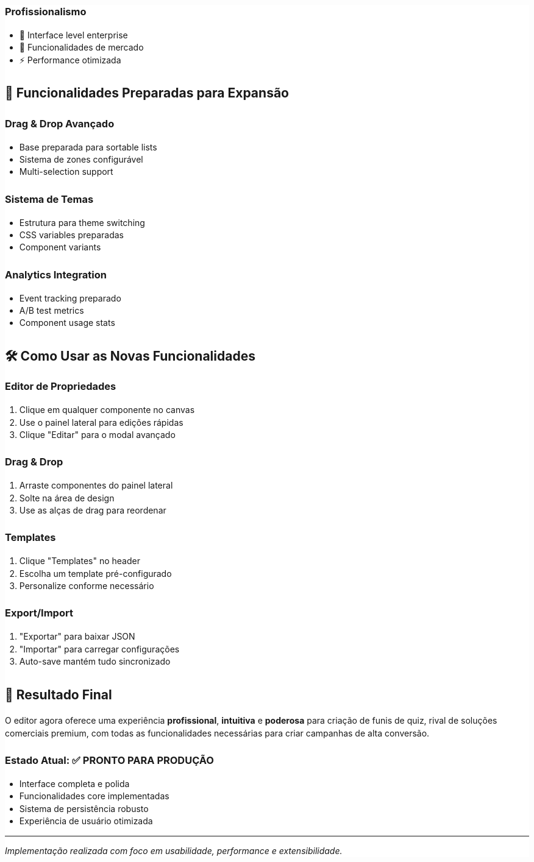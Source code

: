 ### **Profissionalismo**
- 💼 Interface level enterprise
- 🎯 Funcionalidades de mercado
- ⚡ Performance otimizada

## 🔮 **Funcionalidades Preparadas para Expansão**

### **Drag & Drop Avançado**
- Base preparada para sortable lists
- Sistema de zones configurável
- Multi-selection support

### **Sistema de Temas**
- Estrutura para theme switching
- CSS variables preparadas
- Component variants

### **Analytics Integration**
- Event tracking preparado
- A/B test metrics
- Component usage stats

## 🛠️ **Como Usar as Novas Funcionalidades**

### **Editor de Propriedades**
1. Clique em qualquer componente no canvas
2. Use o painel lateral para edições rápidas
3. Clique "Editar" para o modal avançado

### **Drag & Drop**
1. Arraste componentes do painel lateral
2. Solte na área de design
3. Use as alças de drag para reordenar

### **Templates**
1. Clique "Templates" no header
2. Escolha um template pré-configurado
3. Personalize conforme necessário

### **Export/Import**
1. "Exportar" para baixar JSON
2. "Importar" para carregar configurações
3. Auto-save mantém tudo sincronizado

## 🎉 **Resultado Final**

O editor agora oferece uma experiência **profissional**, **intuitiva** e **poderosa** para criação de funis de quiz, rival de soluções comerciais premium, com todas as funcionalidades necessárias para criar campanhas de alta conversão.

### **Estado Atual: ✅ PRONTO PARA PRODUÇÃO**
- Interface completa e polida
- Funcionalidades core implementadas
- Sistema de persistência robusto
- Experiência de usuário otimizada

---

*Implementação realizada com foco em usabilidade, performance e extensibilidade.*

